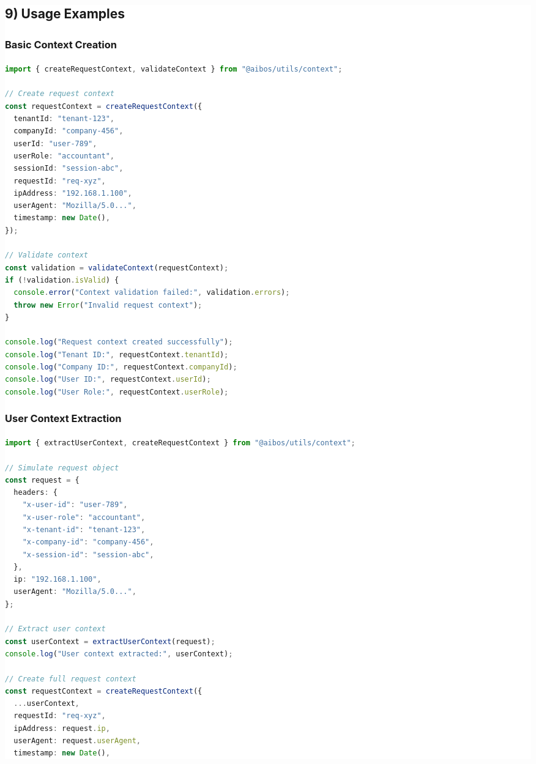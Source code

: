 ## 9) Usage Examples

### Basic Context Creation

```typescript
import { createRequestContext, validateContext } from "@aibos/utils/context";

// Create request context
const requestContext = createRequestContext({
  tenantId: "tenant-123",
  companyId: "company-456",
  userId: "user-789",
  userRole: "accountant",
  sessionId: "session-abc",
  requestId: "req-xyz",
  ipAddress: "192.168.1.100",
  userAgent: "Mozilla/5.0...",
  timestamp: new Date(),
});

// Validate context
const validation = validateContext(requestContext);
if (!validation.isValid) {
  console.error("Context validation failed:", validation.errors);
  throw new Error("Invalid request context");
}

console.log("Request context created successfully");
console.log("Tenant ID:", requestContext.tenantId);
console.log("Company ID:", requestContext.companyId);
console.log("User ID:", requestContext.userId);
console.log("User Role:", requestContext.userRole);
```

### User Context Extraction

```typescript
import { extractUserContext, createRequestContext } from "@aibos/utils/context";

// Simulate request object
const request = {
  headers: {
    "x-user-id": "user-789",
    "x-user-role": "accountant",
    "x-tenant-id": "tenant-123",
    "x-company-id": "company-456",
    "x-session-id": "session-abc",
  },
  ip: "192.168.1.100",
  userAgent: "Mozilla/5.0...",
};

// Extract user context
const userContext = extractUserContext(request);
console.log("User context extracted:", userContext);

// Create full request context
const requestContext = createRequestContext({
  ...userContext,
  requestId: "req-xyz",
  ipAddress: request.ip,
  userAgent: request.userAgent,
  timestamp: new Date(),
```